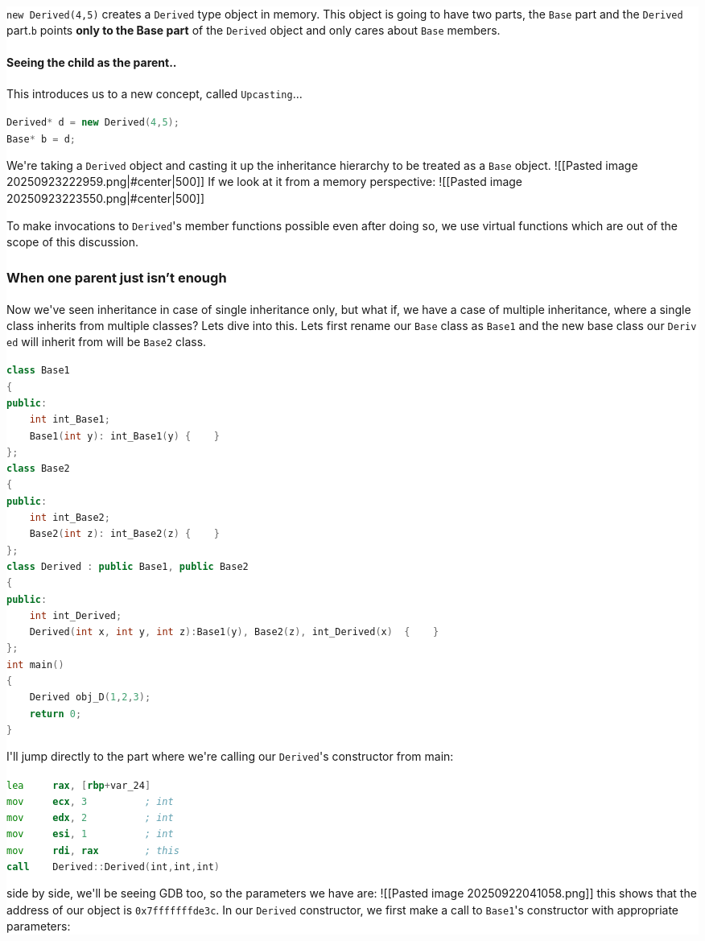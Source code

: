 ```cpp
```
`new Derived(4,5)` creates a `Derived` type object in memory. This object is going to have two parts, the `Base` part and the `Derived` part.`b` points **only to the Base part** of the `Derived` object and only cares about `Base` members.
#### Seeing the child as the parent..
This introduces us to a new concept, called `Upcasting`...
```cpp
Derived* d = new Derived(4,5);
Base* b = d;   
```
We're taking a `Derived` object and casting it up the inheritance hierarchy to be treated as a `Base` object.
![[Pasted image 20250923222959.png|#center|500]]
If we look at it from a memory perspective:
![[Pasted image 20250923223550.png|#center|500]]

To make invocations to `Derived`'s member functions possible even after doing so, we use virtual functions which are out of the scope of this discussion.
### When one parent just isn’t enough
Now we've seen inheritance in case of single inheritance only, but what if, we have a case of multiple inheritance, where a single class inherits from multiple classes? Lets dive into this. Lets first rename our `Base` class as `Base1` and the new base class our `Derived` will inherit from will be `Base2` class. 
```cpp
class Base1
{
public:
	int int_Base1;
	Base1(int y): int_Base1(y) {	}
};
class Base2
{
public:
	int int_Base2;
	Base2(int z): int_Base2(z) {    }
};
class Derived : public Base1, public Base2
{
public:
	int int_Derived;
	Derived(int x, int y, int z):Base1(y), Base2(z), int_Derived(x)  {    }
};
int main()
{
	Derived obj_D(1,2,3);
	return 0;
}
```
I'll jump directly to the part where we're calling our `Derived`'s constructor from main:
```asm
lea     rax, [rbp+var_24]
mov     ecx, 3          ; int
mov     edx, 2          ; int
mov     esi, 1          ; int
mov     rdi, rax        ; this
call    Derived::Derived(int,int,int)
```
side by side, we'll be seeing GDB too, so the parameters we have are:
![[Pasted image 20250922041058.png]]
this shows that the address of our object is `0x7fffffffde3c`. In our `Derived` constructor, we first make a call to `Base1`'s constructor with appropriate parameters:
```asm
```